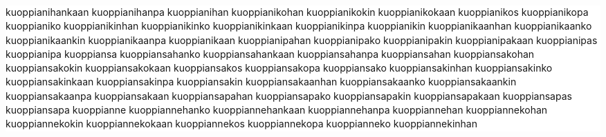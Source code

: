 kuoppianihankaan
kuoppianihanpa
kuoppianihan
kuoppianikohan
kuoppianikokin
kuoppianikokaan
kuoppianikos
kuoppianikopa
kuoppianiko
kuoppianikinhan
kuoppianikinko
kuoppianikinkaan
kuoppianikinpa
kuoppianikin
kuoppianikaanhan
kuoppianikaanko
kuoppianikaankin
kuoppianikaanpa
kuoppianikaan
kuoppianipahan
kuoppianipako
kuoppianipakin
kuoppianipakaan
kuoppianipas
kuoppianipa
kuoppiansa
kuoppiansahanko
kuoppiansahankaan
kuoppiansahanpa
kuoppiansahan
kuoppiansakohan
kuoppiansakokin
kuoppiansakokaan
kuoppiansakos
kuoppiansakopa
kuoppiansako
kuoppiansakinhan
kuoppiansakinko
kuoppiansakinkaan
kuoppiansakinpa
kuoppiansakin
kuoppiansakaanhan
kuoppiansakaanko
kuoppiansakaankin
kuoppiansakaanpa
kuoppiansakaan
kuoppiansapahan
kuoppiansapako
kuoppiansapakin
kuoppiansapakaan
kuoppiansapas
kuoppiansapa
kuoppianne
kuoppiannehanko
kuoppiannehankaan
kuoppiannehanpa
kuoppiannehan
kuoppiannekohan
kuoppiannekokin
kuoppiannekokaan
kuoppiannekos
kuoppiannekopa
kuoppianneko
kuoppiannekinhan